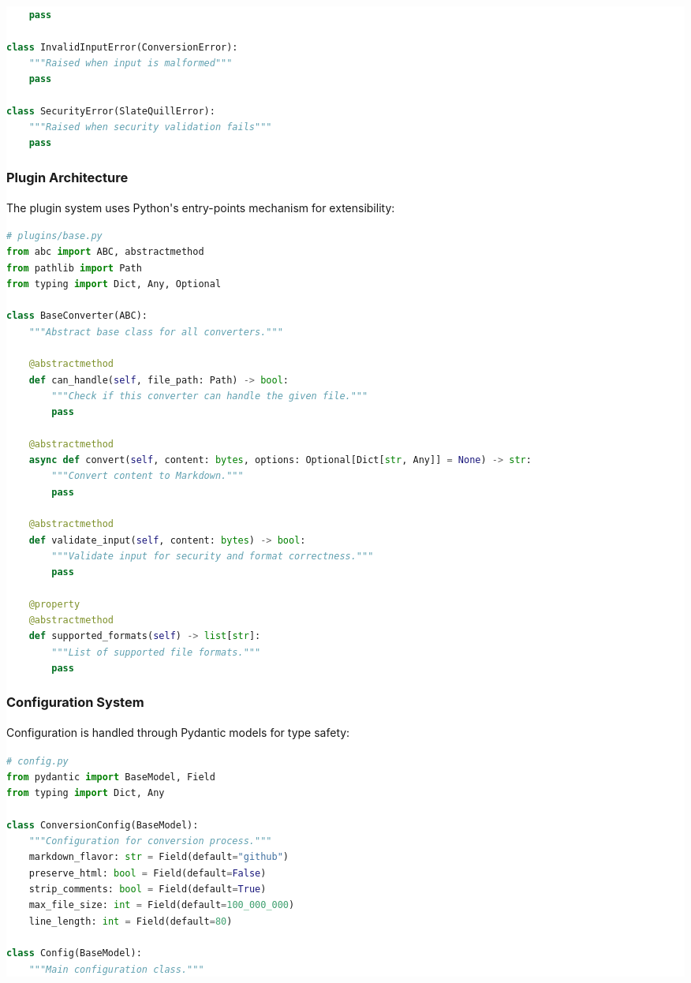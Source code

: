 ```python
    pass

class InvalidInputError(ConversionError):
    """Raised when input is malformed"""
    pass

class SecurityError(SlateQuillError):
    """Raised when security validation fails"""
    pass
```

### Plugin Architecture

The plugin system uses Python's entry-points mechanism for extensibility:

```python
# plugins/base.py
from abc import ABC, abstractmethod
from pathlib import Path
from typing import Dict, Any, Optional

class BaseConverter(ABC):
    """Abstract base class for all converters."""
    
    @abstractmethod
    def can_handle(self, file_path: Path) -> bool:
        """Check if this converter can handle the given file."""
        pass
    
    @abstractmethod
    async def convert(self, content: bytes, options: Optional[Dict[str, Any]] = None) -> str:
        """Convert content to Markdown."""
        pass
    
    @abstractmethod
    def validate_input(self, content: bytes) -> bool:
        """Validate input for security and format correctness."""
        pass
    
    @property
    @abstractmethod
    def supported_formats(self) -> list[str]:
        """List of supported file formats."""
        pass
```

### Configuration System

Configuration is handled through Pydantic models for type safety:

```python
# config.py
from pydantic import BaseModel, Field
from typing import Dict, Any

class ConversionConfig(BaseModel):
    """Configuration for conversion process."""
    markdown_flavor: str = Field(default="github")
    preserve_html: bool = Field(default=False)
    strip_comments: bool = Field(default=True)
    max_file_size: int = Field(default=100_000_000)
    line_length: int = Field(default=80)
    
class Config(BaseModel):
    """Main configuration class."""
```